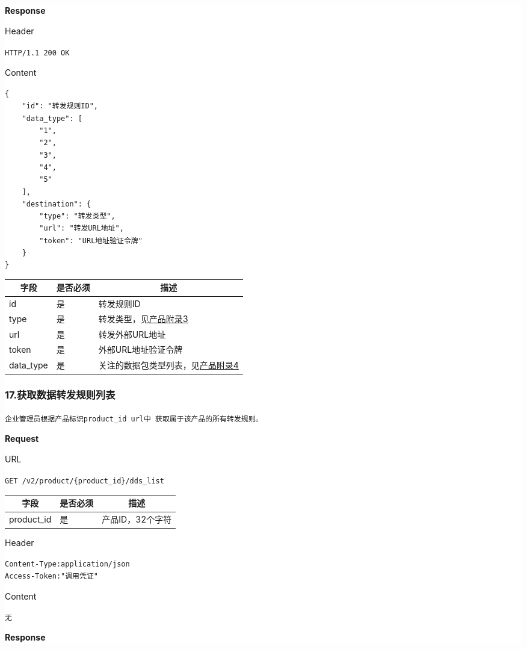 **Response**

Header

	HTTP/1.1 200 OK

Content

	{
	    "id": "转发规则ID",
	    "data_type": [
	        "1",
	        "2",
	        "3",
	        "4",
	        "5"
	    ],
	    "destination": {
	        "type": "转发类型",
	        "url": "转发URL地址",
	        "token": "URL地址验证令牌"
	    }
	}

字段 | 是否必须 | 描述
---- | ---- | ----
id | 是 | 转发规则ID
type | 是 | 转发类型，见[产品附录3](#productAddenda3)
url | 是 | 转发外部URL地址
token | 是 | 外部URL地址验证令牌
data_type | 是 | 关注的数据包类型列表，见[产品附录4](#productAddenda4)


### **<a name="listProductDispatchRule">17.获取数据转发规则列表</a>**

	企业管理员根据产品标识product_id url中 获取属于该产品的所有转发规则。

**Request**

URL

	GET /v2/product/{product_id}/dds_list

字段 | 是否必须 | 描述
---- | ---- | ----
product_id | 是 | 产品ID，32个字符

Header

	Content-Type:application/json
	Access-Token:"调用凭证"

Content

	无

**Response**
